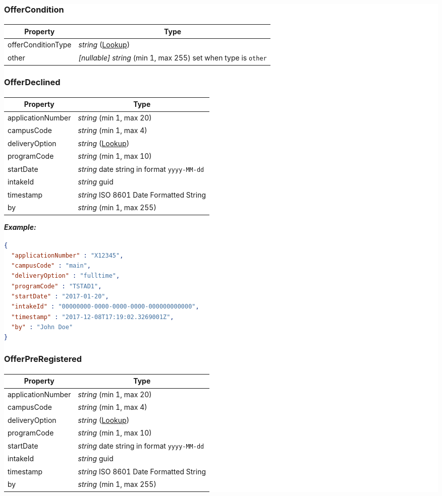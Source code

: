 ### OfferCondition ###

| Property           | Type                                                          |
| ------------------ | ------------------------------------------------------------- |
| offerConditionType | _string_ ([Lookup](#offerconditiontype))                      |
| other              | _[nullable] string_ (min 1, max 255) set when type is `other` |

### OfferDeclined ###

| Property          | Type                                        |
| ----------------- | ------------------------------------------- |
| applicationNumber | _string_ (min 1, max 20)                    |
| campusCode        | _string_ (min 1, max 4)                     |
| deliveryOption    | _string_ ([Lookup](#intakedeliveryoption))  |
| programCode       | _string_ (min 1, max 10)                    |
| startDate         | _string_ date string in format `yyyy-MM-dd` |
| intakeId          | _string_ guid                               |
| timestamp         | _string_ ISO 8601 Date Formatted String     |
| by                | _string_ (min 1, max 255)                   |

**_Example:_**

```JSON
{
  "applicationNumber" : "X12345",
  "campusCode" : "main",
  "deliveryOption" : "fulltime",
  "programCode" : "TSTAD1",
  "startDate" : "2017-01-20",
  "intakeId" : "00000000-0000-0000-0000-000000000000",
  "timestamp" : "2017-12-08T17:19:02.3269001Z",
  "by" : "John Doe"
}
```

### OfferPreRegistered ###

| Property          | Type                                        |
| ----------------- | ------------------------------------------- |
| applicationNumber | _string_ (min 1, max 20)                    |
| campusCode        | _string_ (min 1, max 4)                     |
| deliveryOption    | _string_ ([Lookup](#intakedeliveryoption))  |
| programCode       | _string_ (min 1, max 10)                    |
| startDate         | _string_ date string in format `yyyy-MM-dd` |
| intakeId          | _string_ guid                               |
| timestamp         | _string_ ISO 8601 Date Formatted String     |
| by                | _string_ (min 1, max 255)                   |
